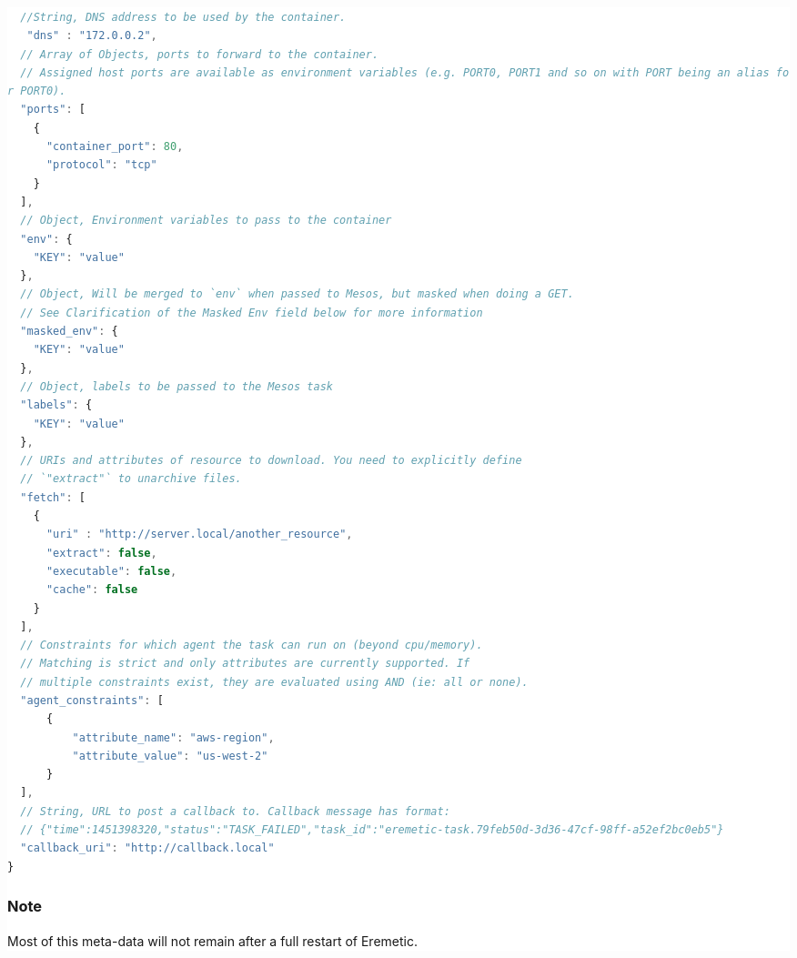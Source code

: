 ```javascript
  //String, DNS address to be used by the container.
   "dns" : "172.0.0.2",
  // Array of Objects, ports to forward to the container.
  // Assigned host ports are available as environment variables (e.g. PORT0, PORT1 and so on with PORT being an alias for PORT0).
  "ports": [
    {
      "container_port": 80,
      "protocol": "tcp"
    }
  ],
  // Object, Environment variables to pass to the container
  "env": {
    "KEY": "value"
  },
  // Object, Will be merged to `env` when passed to Mesos, but masked when doing a GET.
  // See Clarification of the Masked Env field below for more information
  "masked_env": {
    "KEY": "value"
  },
  // Object, labels to be passed to the Mesos task
  "labels": {
    "KEY": "value"
  },  
  // URIs and attributes of resource to download. You need to explicitly define
  // `"extract"` to unarchive files.
  "fetch": [
    {
      "uri" : "http://server.local/another_resource",
      "extract": false,
      "executable": false,
      "cache": false
    }
  ],
  // Constraints for which agent the task can run on (beyond cpu/memory).
  // Matching is strict and only attributes are currently supported. If
  // multiple constraints exist, they are evaluated using AND (ie: all or none).
  "agent_constraints": [
      {
          "attribute_name": "aws-region",
          "attribute_value": "us-west-2"
      }
  ],
  // String, URL to post a callback to. Callback message has format:
  // {"time":1451398320,"status":"TASK_FAILED","task_id":"eremetic-task.79feb50d-3d36-47cf-98ff-a52ef2bc0eb5"}
  "callback_uri": "http://callback.local"
}
```

### Note
Most of this meta-data will not remain after a full restart of Eremetic.
